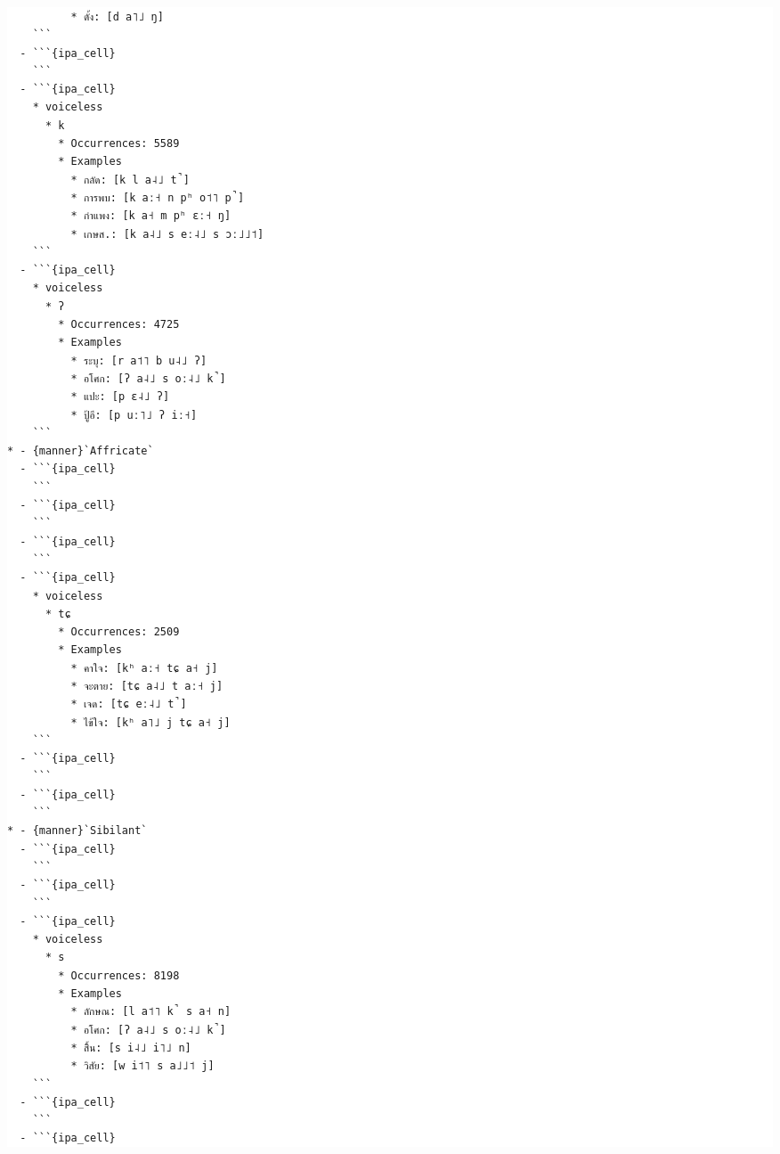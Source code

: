 ``````{list-table}
          * ดั้ง: [d a˥˩ ŋ]
    ```
  - ```{ipa_cell}
    ```
  - ```{ipa_cell}
    * voiceless
      * k
        * Occurrences: 5589
        * Examples
          * กลัด: [k l a˨˩ t̚]
          * การพบ: [k aː˧ n pʰ o˦˥ p̚]
          * กำแพง: [k a˧ m pʰ ɛː˧ ŋ]
          * เกษส.: [k a˨˩ s eː˨˩ s ɔː˩˩˦]
    ```
  - ```{ipa_cell}
    * voiceless
      * ʔ
        * Occurrences: 4725
        * Examples
          * ระบุ: [r a˦˥ b u˨˩ ʔ]
          * อโศก: [ʔ a˨˩ s oː˨˩ k̚]
          * แปะ: [p ɛ˨˩ ʔ]
          * ปู้อี: [p uː˥˩ ʔ iː˧]
    ```
* - {manner}`Affricate`
  - ```{ipa_cell}
    ```
  - ```{ipa_cell}
    ```
  - ```{ipa_cell}
    ```
  - ```{ipa_cell}
    * voiceless
      * tɕ
        * Occurrences: 2509
        * Examples
          * คาใจ: [kʰ aː˧ tɕ a˧ j]
          * จะตาย: [tɕ a˨˩ t aː˧ j]
          * เจด: [tɕ eː˨˩ t̚]
          * ไข้ใจ: [kʰ a˥˩ j tɕ a˧ j]
    ```
  - ```{ipa_cell}
    ```
  - ```{ipa_cell}
    ```
* - {manner}`Sibilant`
  - ```{ipa_cell}
    ```
  - ```{ipa_cell}
    ```
  - ```{ipa_cell}
    * voiceless
      * s
        * Occurrences: 8198
        * Examples
          * ลักษณ: [l a˦˥ k̚ s a˧ n]
          * อโศก: [ʔ a˨˩ s oː˨˩ k̚]
          * สิิ้น: [s i˨˩ i˥˩ n]
          * วิสัย: [w i˦˥ s a˩˩˦ j]
    ```
  - ```{ipa_cell}
    ```
  - ```{ipa_cell}
``````